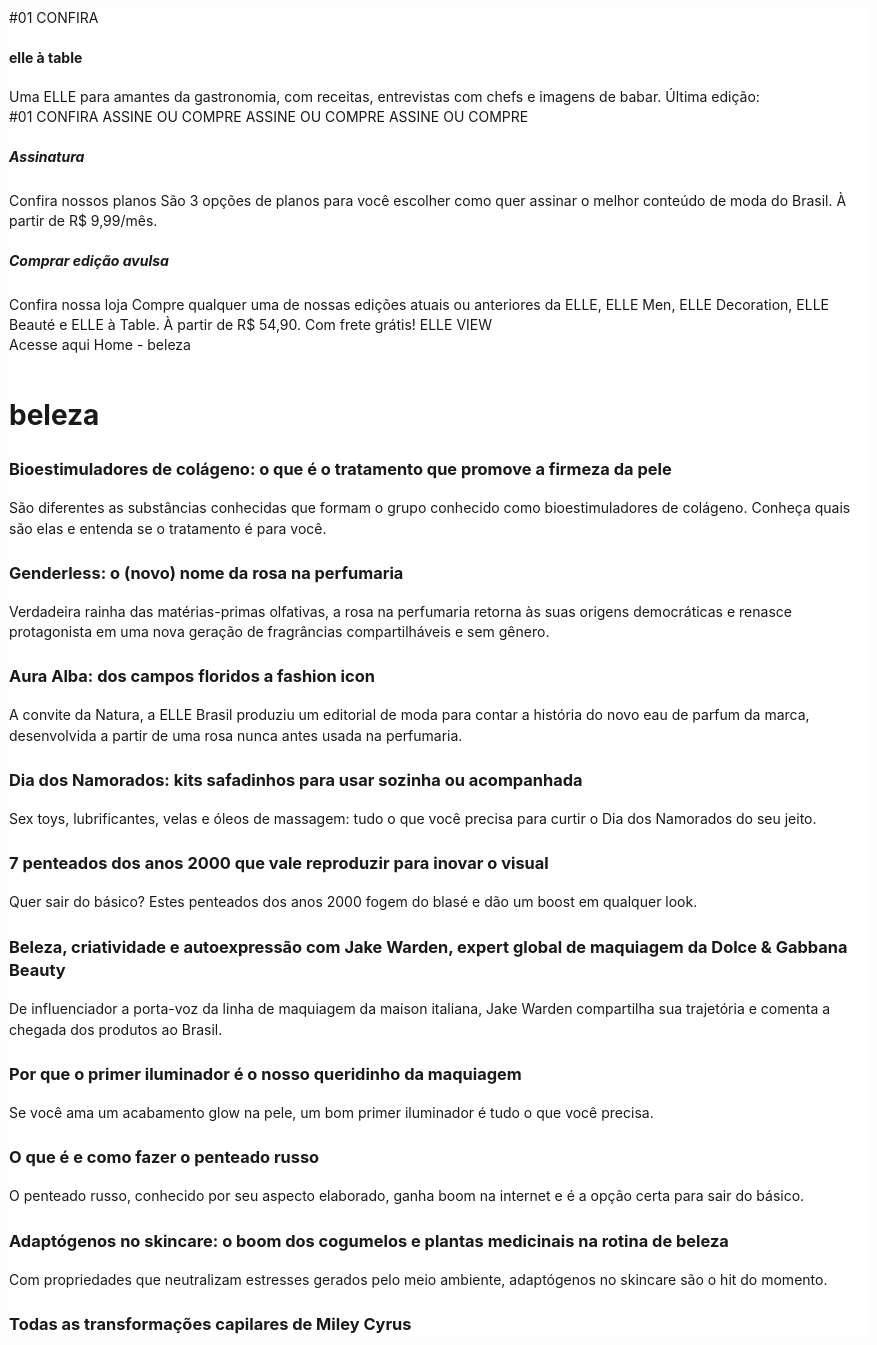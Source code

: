 #01  CONFIRA
#### elle à table
Uma ELLE para amantes da gastronomia, com receitas, entrevistas com chefs e imagens de babar.
Última edição:  
#01  CONFIRA
ASSINE OU COMPRE ASSINE OU COMPRE
ASSINE OU COMPRE
##### Assinatura
Confira nossos planos
São 3 opções de planos para você escolher como quer assinar o melhor conteúdo de moda do Brasil. À partir de R$ 9,99/mês.
  

##### Comprar edição avulsa
Confira nossa loja
Compre qualquer uma de nossas edições atuais ou anteriores da ELLE, ELLE Men, ELLE Decoration, ELLE Beauté e ELLE à Table. À partir de R$ 54,90. Com frete grátis!
ELLE VIEW  
Acesse aqui
Home - beleza
# beleza
###  Bioestimuladores de colágeno: o que é o tratamento que promove a firmeza da pele 
São diferentes as substâncias conhecidas que formam o grupo conhecido como bioestimuladores de colágeno. Conheça quais são elas e entenda se o tratamento é para você. 
###  Genderless: o (novo) nome da rosa na perfumaria 
Verdadeira rainha das matérias-primas olfativas, a rosa na perfumaria retorna às suas origens democráticas e renasce protagonista em uma nova geração de fragrâncias compartilháveis e sem gênero.
###  Aura Alba: dos campos floridos a fashion icon 
A convite da Natura, a ELLE Brasil produziu um editorial de moda para contar a história do novo eau de parfum da marca, desenvolvida a partir de uma rosa nunca antes usada na perfumaria.
  
  

###  Dia dos Namorados: kits safadinhos para usar sozinha ou acompanhada 
Sex toys, lubrificantes, velas e óleos de massagem: tudo o que você precisa para curtir o Dia dos Namorados do seu jeito.
###  7 penteados dos anos 2000 que vale reproduzir para inovar o visual 
Quer sair do básico? Estes penteados dos anos 2000 fogem do blasé e dão um boost em qualquer look.
###  Beleza, criatividade e autoexpressão com Jake Warden, expert global de maquiagem da Dolce & Gabbana Beauty 
De influenciador a porta-voz da linha de maquiagem da maison italiana, Jake Warden compartilha sua trajetória e comenta a chegada dos produtos ao Brasil.
###  Por que o primer iluminador é o nosso queridinho da maquiagem 
Se você ama um acabamento glow na pele, um bom primer iluminador é tudo o que você precisa.
###  O que é e como fazer o penteado russo 
O penteado russo, conhecido por seu aspecto elaborado, ganha boom na internet e é a opção certa para sair do básico. 
###  Adaptógenos no skincare: o boom dos cogumelos e plantas medicinais na rotina de beleza 
Com propriedades que neutralizam estresses gerados pelo meio ambiente, adaptógenos no skincare são o hit do momento.
###  Todas as transformações capilares de Miley Cyrus 